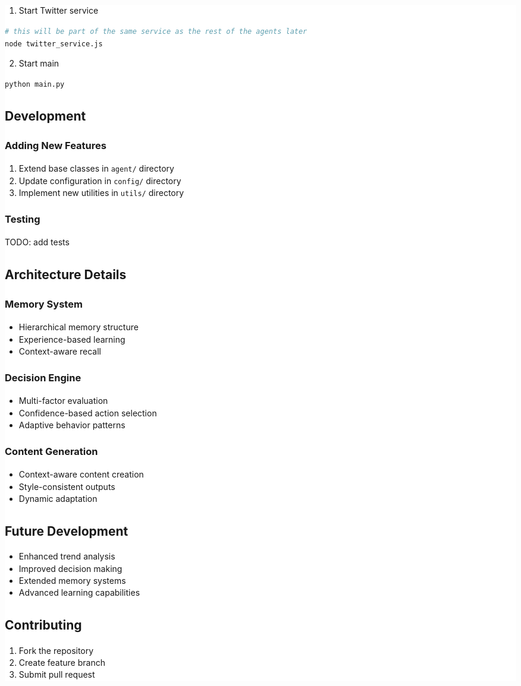1. Start Twitter service
```bash
# this will be part of the same service as the rest of the agents later
node twitter_service.js
```

2. Start main
```bash
python main.py
```

## Development

### Adding New Features
1. Extend base classes in `agent/` directory
2. Update configuration in `config/` directory
3. Implement new utilities in `utils/` directory

### Testing

TODO: add tests


## Architecture Details

### Memory System
- Hierarchical memory structure
- Experience-based learning
- Context-aware recall

### Decision Engine
- Multi-factor evaluation
- Confidence-based action selection
- Adaptive behavior patterns

### Content Generation
- Context-aware content creation
- Style-consistent outputs
- Dynamic adaptation

## Future Development

- Enhanced trend analysis
- Improved decision making
- Extended memory systems
- Advanced learning capabilities

## Contributing

1. Fork the repository
2. Create feature branch
3. Submit pull request
